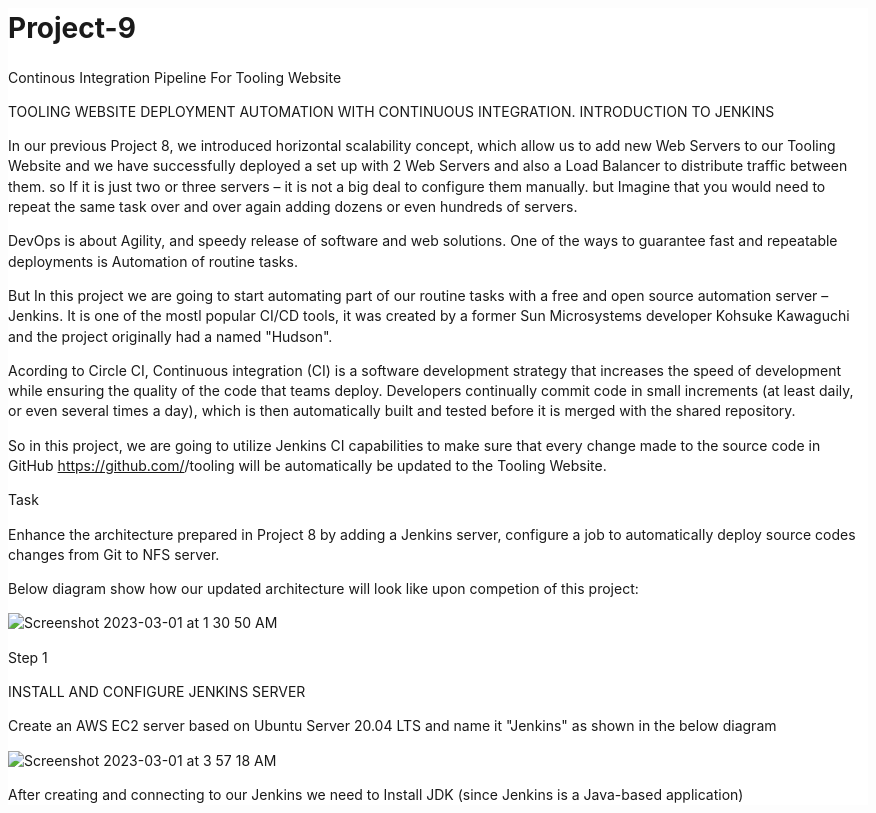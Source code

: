 # Project-9

Continous Integration Pipeline For Tooling Website

TOOLING WEBSITE DEPLOYMENT AUTOMATION WITH CONTINUOUS INTEGRATION. INTRODUCTION TO JENKINS

In our previous Project 8, we introduced horizontal scalability concept,
which allow us to add new Web Servers to our Tooling Website 
and we have successfully deployed a set up with 2 Web Servers 
and also a Load Balancer to distribute traffic between them. 
so If it is just two or three servers – it is not a big deal to configure them manually. 
but Imagine that you would need to repeat the same task over and over again adding dozens or even hundreds of servers.

DevOps is about Agility, and speedy release of software and web solutions. 
One of the ways to guarantee fast and repeatable deployments is Automation of routine tasks.

But In this project we are going to start automating part of our routine 
tasks with a free and open source automation server – Jenkins. 
It is one of the mostl popular CI/CD tools, 
it was created by a former Sun Microsystems developer Kohsuke Kawaguchi 
and the project originally had a named "Hudson".

Acording to Circle CI, Continuous integration (CI) is a software development strategy
that increases the speed of development while ensuring the quality of 
the code that teams deploy. 
Developers continually commit code in small increments (at least daily, or even several times a day), 
which is then automatically built and tested before it is merged with the shared repository.

So in this project, we are going to utilize Jenkins CI capabilities to make sure that every change made to the source code in GitHub https://github.com/<yourname>/tooling will be automatically be updated to the Tooling Website.


Task

Enhance the architecture prepared in Project 8 by adding a Jenkins server, 
configure a job to automatically deploy source codes changes from Git to NFS server.

Below diagram show how our updated architecture will look like upon competion of this project:

<img width="796" alt="Screenshot 2023-03-01 at 1 30 50 AM" src="https://user-images.githubusercontent.com/118350020/222014479-4e942559-4f51-4dbd-b4f7-592df2c848d2.png">

Step 1

  
INSTALL AND CONFIGURE JENKINS SERVER  
  
Create an AWS EC2 server based on Ubuntu Server 20.04 LTS and name it "Jenkins" 
as shown in the below diagram


<img width="843" alt="Screenshot 2023-03-01 at 3 57 18 AM" src="https://user-images.githubusercontent.com/118350020/222033833-301847a5-278a-4d02-93b2-e264fce1fc73.png">


After creating and connecting to our Jenkins 
we need to Install JDK (since Jenkins is a Java-based application)
